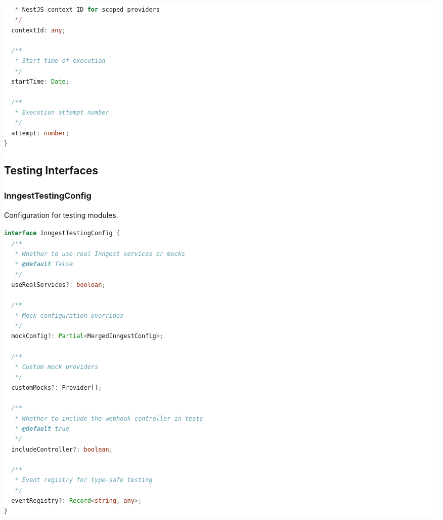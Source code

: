 ```typescript
   * NestJS context ID for scoped providers
   */
  contextId: any;

  /**
   * Start time of execution
   */
  startTime: Date;

  /**
   * Execution attempt number
   */
  attempt: number;
}
```

## Testing Interfaces

### InngestTestingConfig

Configuration for testing modules.

```typescript
interface InngestTestingConfig {
  /**
   * Whether to use real Inngest services or mocks
   * @default false
   */
  useRealServices?: boolean;

  /**
   * Mock configuration overrides
   */
  mockConfig?: Partial<MergedInngestConfig>;

  /**
   * Custom mock providers
   */
  customMocks?: Provider[];

  /**
   * Whether to include the webhook controller in tests
   * @default true
   */
  includeController?: boolean;

  /**
   * Event registry for type-safe testing
   */
  eventRegistry?: Record<string, any>;
}
```
